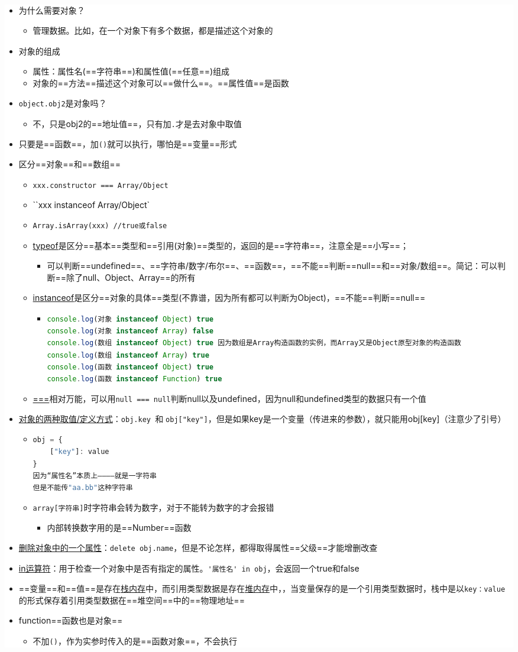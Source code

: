   - 为什么需要对象？
    - 管理数据。比如，在一个对象下有多个数据，都是描述这个对象的

  - 对象的组成
    - 属性：属性名(==字符串==)和属性值(==任意==)组成
    - 对象的==方法==描述这个对象可以==做什么==。==属性值==是函数
  - `object.obj2`是对象吗？
    - 不，只是obj2的==地址值==，只有加`.`才是去对象中取值

- 只要是==函数==，加`()`就可以执行，哪怕是==变量==形式

- 区分==对象==和==数组==

  - `xxx.constructor === Array/Object`

  - ``xxx instanceof Array/Object`

  - `Array.isArray(xxx) //true或false`

  - [typeof]()是区分==基本==类型和==引用(对象)==类型的，返回的是==字符串==，注意全是==小写==；

    - 可以判断==undefined==、==字符串/数字/布尔==、==函数==，==不能==判断==null==和==对象/数组==。简记：可以判断==除了null、Object、Array==的所有

  - [instanceof]()是区分==对象的具体==类型(不靠谱，因为所有都可以判断为Object)，==不能==判断==null==

    - ```js
      console.log(对象 instanceof Object) true
      console.log(对象 instanceof Array) false
      console.log(数组 instanceof Object) true 因为数组是Array构造函数的实例，而Array又是Object原型对象的构造函数
      console.log(数组 instanceof Array) true
      console.log(函数 instanceof Object) true
      console.log(函数 instanceof Function) true
      ```

  - [===]()相对万能，可以用`null === null`判断null以及undefined，因为null和undefined类型的数据只有一个值

- [对象的两种取值/定义方式]()：`obj.key `和 `obj["key"]`，但是如果key是一个变量（传进来的参数），就只能用obj[key]（注意少了引号）

  - ```js
    obj = {
        ["key"]: value
    }
    因为“属性名”本质上————就是一字符串
    但是不能传"aa.bb"这种字符串
    
  - `array[字符串]`时字符串会转为数字，对于不能转为数字的才会报错

    - 内部转换数字用的是==Number==函数

- [删除对象中的一个属性]()：`delete obj.name`，但是不论怎样，都得取得属性==父级==才能增删改查

- [in运算符]()：用于检查一个对象中是否有指定的属性。`'属性名' in obj`，会返回一个true和false

- ==变量==和==值==是存在[栈内存]()中，而引用类型数据是存在[堆内存]()中，，当变量保存的是一个引用类型数据时，栈中是以`key：value`的形式保存着引用类型数据在==堆空间==中的==物理地址==

- function==函数也是对象==

  - 不加`()`，作为实参时传入的是==函数对象==，不会执行
